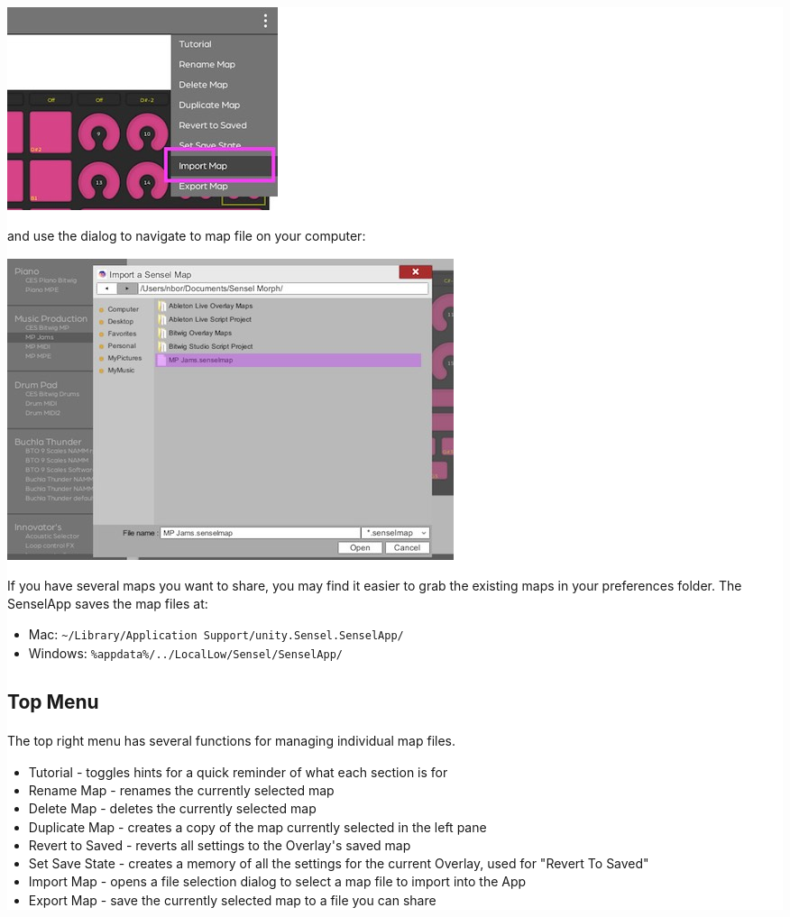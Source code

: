 ![Import a map for a Sensel Morph overlay](img/senselapp_importmap.jpg)

and use the dialog to navigate to map file on your computer:

![Navigate to a Sensel Morph overlay map file](img/senselapp_importdialog.jpg)

If you have several maps you want to share, you may find it easier to grab the existing maps in your preferences folder. The SenselApp saves the map files at:

* Mac: `~/Library/Application Support/unity.Sensel.SenselApp/`
* Windows: `%appdata%/../LocalLow/Sensel/SenselApp/`

## Top Menu

The top right menu has several functions for managing individual map files.

* Tutorial - toggles hints for a quick reminder of what each section is for
* Rename Map - renames the currently selected map
* Delete Map - deletes the currently selected map
* Duplicate Map - creates a copy of the map currently selected in the left pane
* Revert to Saved - reverts all settings to the Overlay's saved map
* Set Save State - creates a memory of all the settings for the current Overlay, used for "Revert To Saved"
* Import Map - opens a file selection dialog to select a map file to import into the App
* Export Map - save the currently selected map to a file you can share
